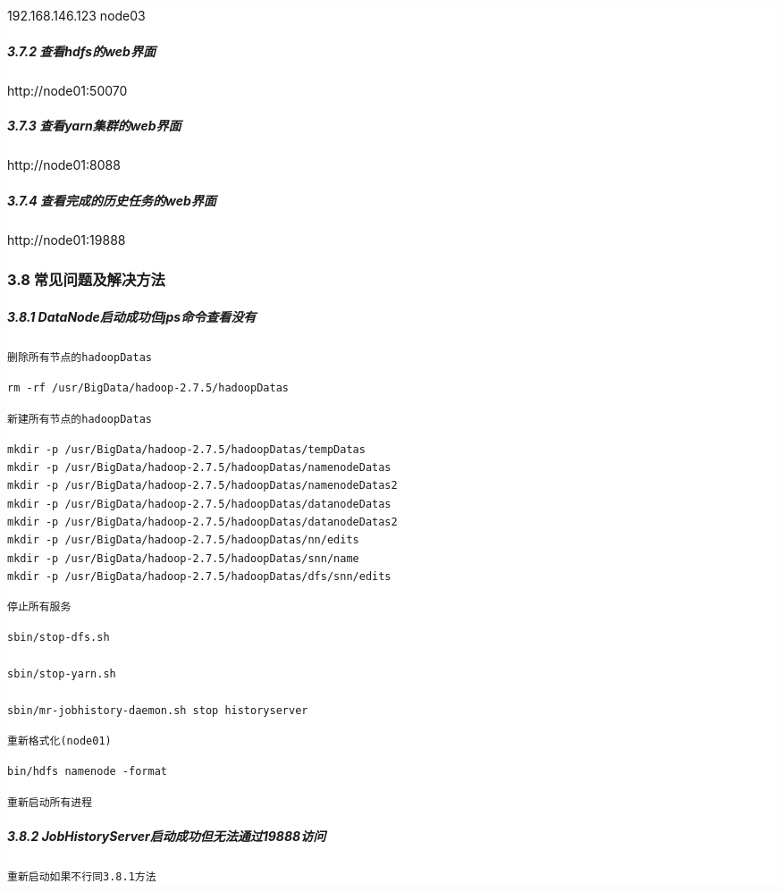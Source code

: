    192.168.146.123	node03 

##### 3.7.2 查看hdfs的web界面

http://node01:50070

##### 3.7.3 查看yarn集群的web界面

http://node01:8088

##### 3.7.4 查看完成的历史任务的web界面

http://node01:19888

### 3.8 常见问题及解决方法
##### 3.8.1 DataNode启动成功但jps命令查看没有
`删除所有节点的hadoopDatas`

```shell
rm -rf /usr/BigData/hadoop-2.7.5/hadoopDatas
```
`新建所有节点的hadoopDatas`

```shell
mkdir -p /usr/BigData/hadoop-2.7.5/hadoopDatas/tempDatas
mkdir -p /usr/BigData/hadoop-2.7.5/hadoopDatas/namenodeDatas
mkdir -p /usr/BigData/hadoop-2.7.5/hadoopDatas/namenodeDatas2
mkdir -p /usr/BigData/hadoop-2.7.5/hadoopDatas/datanodeDatas
mkdir -p /usr/BigData/hadoop-2.7.5/hadoopDatas/datanodeDatas2
mkdir -p /usr/BigData/hadoop-2.7.5/hadoopDatas/nn/edits
mkdir -p /usr/BigData/hadoop-2.7.5/hadoopDatas/snn/name
mkdir -p /usr/BigData/hadoop-2.7.5/hadoopDatas/dfs/snn/edits
```

`停止所有服务`

```shell
sbin/stop-dfs.sh

sbin/stop-yarn.sh

sbin/mr-jobhistory-daemon.sh stop historyserver
```
`重新格式化(node01)`

```shell
bin/hdfs namenode -format
```
`重新启动所有进程`

##### 3.8.2 JobHistoryServer启动成功但无法通过19888访问
`重新启动如果不行同3.8.1方法`
